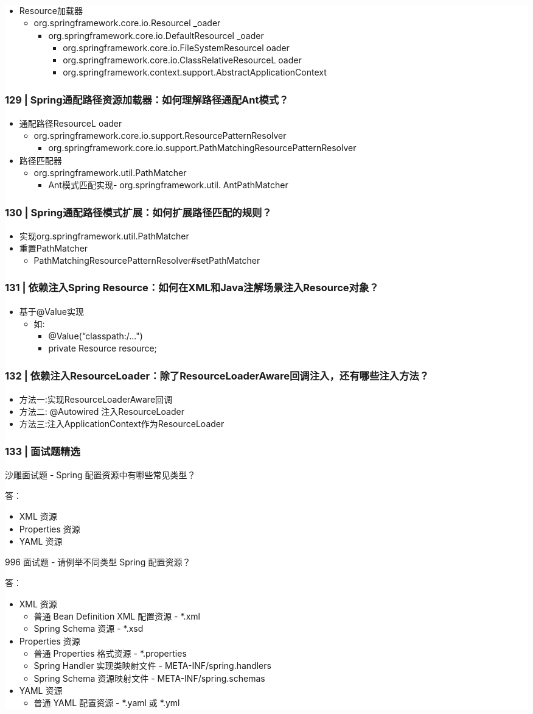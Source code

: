 * Resource加载器
  * org.springframework.core.io.Resourcel _oader
    * org.springframework.core.io.DefaultResourcel _oader
      * org.springframework.core.io.FileSystemResourcel oader
      * org.springframework.core.io.ClassRelativeResourceL oader
      * org.springframework.context.support.AbstractApplicationContext


### 129 | Spring通配路径资源加载器：如何理解路径通配Ant模式？

* 通配路径ResourceL oader
  * org.springframework.core.io.support.ResourcePatternResolver
    * org.springframework.core.io.support.PathMatchingResourcePatternResolver
* 路径匹配器
  * org.springframework.util.PathMatcher
    * Ant模式匹配实现- org.springframework.util. AntPathMatcher

### 130 | Spring通配路径模式扩展：如何扩展路径匹配的规则？

* 实现org.springframework.util.PathMatcher
* 重置PathMatcher
  * PathMatchingResourcePatternResolver#setPathMatcher


### 131 | 依赖注入Spring Resource：如何在XML和Java注解场景注入Resource对象？

* 基于@Value实现
  * 如:
    * @Value(“classpath:/...")
    * private Resource resource;


### 132 | 依赖注入ResourceLoader：除了ResourceLoaderAware回调注入，还有哪些注入方法？

* 方法一:实现ResourceLoaderAware回调
* 方法二: @Autowired 注入ResourceLoader
* 方法三:注入ApplicationContext作为ResourceLoader

### 133 | 面试题精选

沙雕面试题 - Spring 配置资源中有哪些常见类型？

答：
* XML 资源
* Properties 资源
* YAML 资源

996 面试题 - 请例举不同类型 Spring 配置资源？

答：
* XML 资源
  * 普通 Bean Definition XML 配置资源 - *.xml
  * Spring Schema 资源 - *.xsd
* Properties 资源
  * 普通 Properties 格式资源 - *.properties
  * Spring Handler 实现类映射文件 - META-INF/spring.handlers
  * Spring Schema 资源映射文件 - META-INF/spring.schemas
* YAML 资源
  * 普通 YAML 配置资源 - *.yaml 或 *.yml
